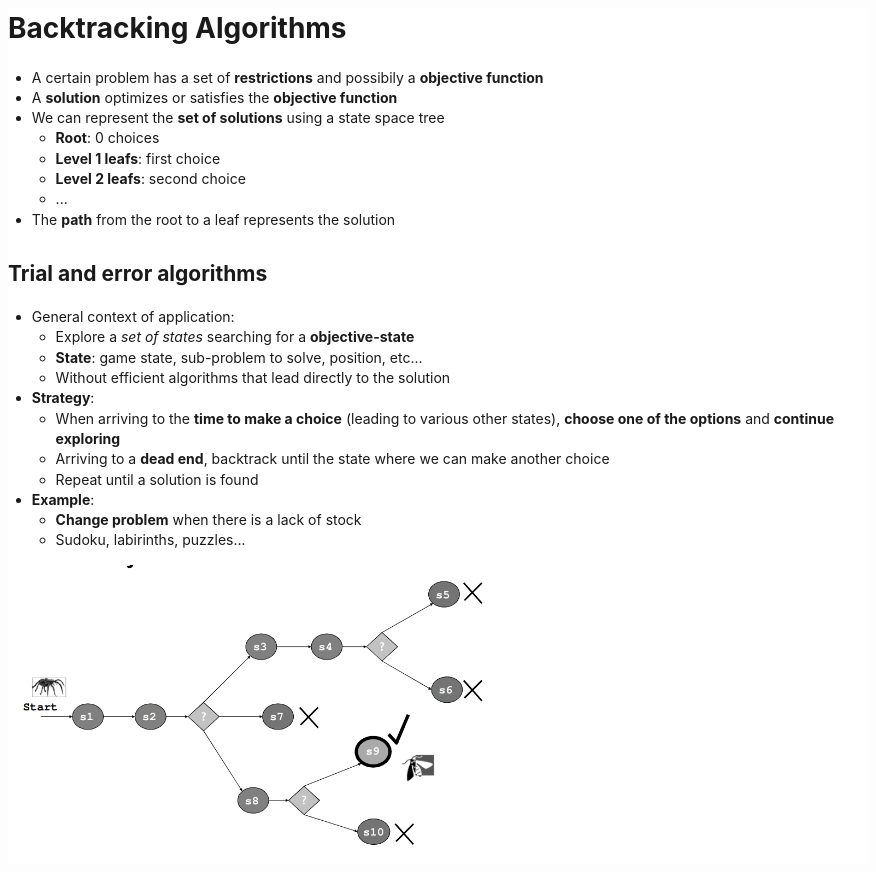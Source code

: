 # Backtracking Algorithms

 - A certain problem has a set of **restrictions** and possibily a **objective function**
 - A **solution** optimizes or satisfies the **objective function**
 - We can represent the **set of solutions** using a state space tree
    - **Root**: 0 choices
    - **Level 1 leafs**: first choice
    - **Level 2 leafs**: second choice
    - ...
 - The **path** from the root to a leaf represents the solution


## Trial and error algorithms

 - General context of application:
    - Explore a *set of states* searching for a **objective-state**
    - **State**: game state, sub-problem to solve, position, etc...
    - Without efficient algorithms that lead directly to the solution
 - **Strategy**:
    - When arriving to the **time to make a choice** (leading to various other states), **choose one of the options** and **continue exploring**
    - Arriving to a **dead end**, backtrack until the state where we can make another choice
    - Repeat until a solution is found
 - **Example**:
    - **Change problem** when there is a lack of stock
    - Sudoku, labirinths, puzzles...

<img src="images/backtrack_spider_graph.png" width="500"><br>
